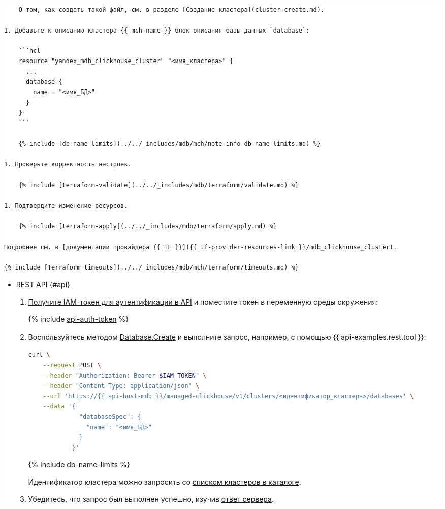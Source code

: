         О том, как создать такой файл, см. в разделе [Создание кластера](cluster-create.md).

    1. Добавьте к описанию кластера {{ mch-name }} блок описания базы данных `database`:

        ```hcl
        resource "yandex_mdb_clickhouse_cluster" "<имя_кластера>" {
          ...
          database {
            name = "<имя_БД>"
          }
        }
        ```

        {% include [db-name-limits](../../_includes/mdb/mch/note-info-db-name-limits.md) %}

    1. Проверьте корректность настроек.

        {% include [terraform-validate](../../_includes/mdb/terraform/validate.md) %}

    1. Подтвердите изменение ресурсов.

        {% include [terraform-apply](../../_includes/mdb/terraform/apply.md) %}

    Подробнее см. в [документации провайдера {{ TF }}]({{ tf-provider-resources-link }}/mdb_clickhouse_cluster).

    {% include [Terraform timeouts](../../_includes/mdb/mch/terraform/timeouts.md) %}

- REST API {#api}

  1. [Получите IAM-токен для аутентификации в API](../api-ref/authentication.md) и поместите токен в переменную среды окружения:

      {% include [api-auth-token](../../_includes/mdb/api-auth-token.md) %}

  1. Воспользуйтесь методом [Database.Create](../api-ref/Database/create.md) и выполните запрос, например, с помощью {{ api-examples.rest.tool }}:

      ```bash
      curl \
          --request POST \
          --header "Authorization: Bearer $IAM_TOKEN" \
          --header "Content-Type: application/json" \
          --url 'https://{{ api-host-mdb }}/managed-clickhouse/v1/clusters/<идентификатор_кластера>/databases' \
          --data '{
                    "databaseSpec": {
                      "name": "<имя_БД>"
                    }
                  }'
      ```

      {% include [db-name-limits](../../_includes/mdb/mch/note-info-db-name-limits.md) %}

      Идентификатор кластера можно запросить со [списком кластеров в каталоге](cluster-list.md#list-clusters).

  1. Убедитесь, что запрос был выполнен успешно, изучив [ответ сервера](../api-ref/Database/create.md#yandex.cloud.operation.Operation).
